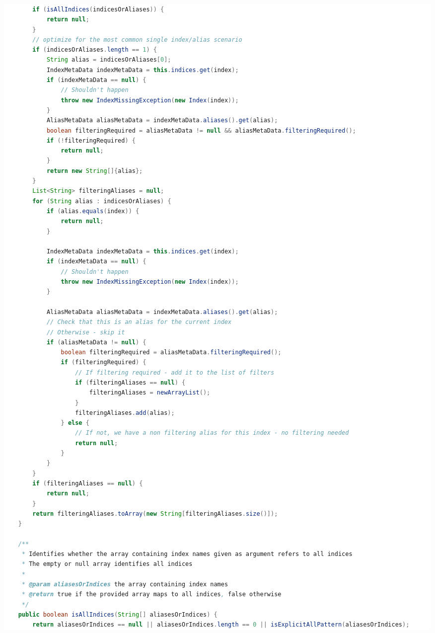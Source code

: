 ```java
        if (isAllIndices(indicesOrAliases)) {
            return null;
        }
        // optimize for the most common single index/alias scenario
        if (indicesOrAliases.length == 1) {
            String alias = indicesOrAliases[0];
            IndexMetaData indexMetaData = this.indices.get(index);
            if (indexMetaData == null) {
                // Shouldn't happen
                throw new IndexMissingException(new Index(index));
            }
            AliasMetaData aliasMetaData = indexMetaData.aliases().get(alias);
            boolean filteringRequired = aliasMetaData != null && aliasMetaData.filteringRequired();
            if (!filteringRequired) {
                return null;
            }
            return new String[]{alias};
        }
        List<String> filteringAliases = null;
        for (String alias : indicesOrAliases) {
            if (alias.equals(index)) {
                return null;
            }

            IndexMetaData indexMetaData = this.indices.get(index);
            if (indexMetaData == null) {
                // Shouldn't happen
                throw new IndexMissingException(new Index(index));
            }

            AliasMetaData aliasMetaData = indexMetaData.aliases().get(alias);
            // Check that this is an alias for the current index
            // Otherwise - skip it
            if (aliasMetaData != null) {
                boolean filteringRequired = aliasMetaData.filteringRequired();
                if (filteringRequired) {
                    // If filtering required - add it to the list of filters
                    if (filteringAliases == null) {
                        filteringAliases = newArrayList();
                    }
                    filteringAliases.add(alias);
                } else {
                    // If not, we have a non filtering alias for this index - no filtering needed
                    return null;
                }
            }
        }
        if (filteringAliases == null) {
            return null;
        }
        return filteringAliases.toArray(new String[filteringAliases.size()]);
    }

    /**
     * Identifies whether the array containing index names given as argument refers to all indices
     * The empty or null array identifies all indices
     *
     * @param aliasesOrIndices the array containing index names
     * @return true if the provided array maps to all indices, false otherwise
     */
    public boolean isAllIndices(String[] aliasesOrIndices) {
        return aliasesOrIndices == null || aliasesOrIndices.length == 0 || isExplicitAllPattern(aliasesOrIndices);
```